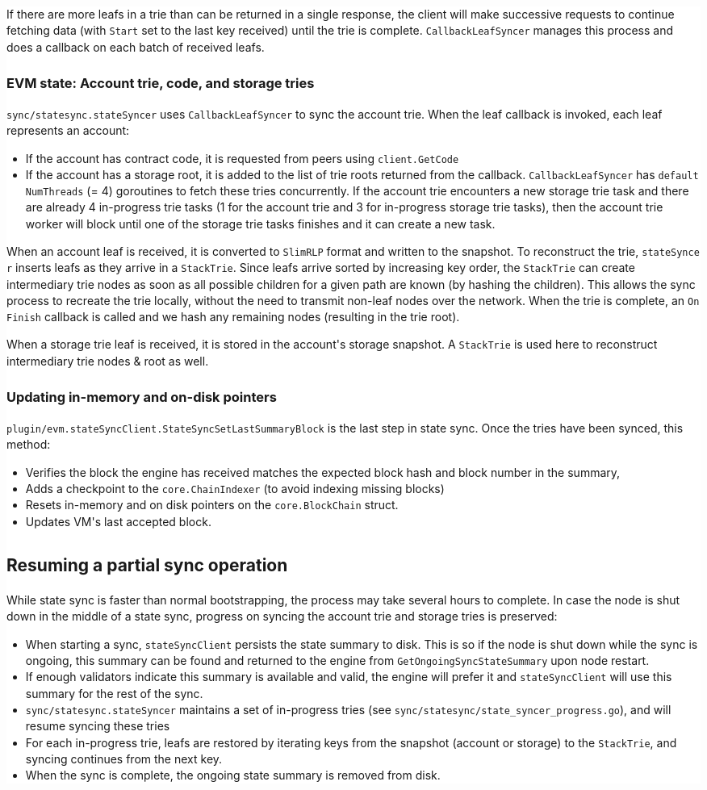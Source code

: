 
If there are more leafs in a trie than can be returned in a single response,  the client will make successive requests to continue fetching data (with `Start` set to the last key received) until the trie is complete.  `CallbackLeafSyncer` manages this process and does a callback on each batch of received leafs.

### EVM state: Account trie, code, and storage tries
`sync/statesync.stateSyncer` uses `CallbackLeafSyncer` to sync the account trie. When the leaf callback is invoked, each leaf represents an account:
- If the account has contract code, it is requested from peers using `client.GetCode`
- If the account has a storage root, it is added to the list of trie roots returned from the callback. `CallbackLeafSyncer` has `defaultNumThreads` (= 4) goroutines to fetch these tries concurrently.
If the account trie encounters a new storage trie task and there are already 4 in-progress trie tasks (1 for the account trie and 3 for in-progress storage trie tasks), then the account trie worker will block until one of the storage trie tasks finishes and it can create a new task.

When an account leaf is received, it is converted to `SlimRLP` format and written to the snapshot.
To reconstruct the trie, `stateSyncer` inserts leafs as they arrive in a `StackTrie`. Since leafs arrive sorted by increasing key order, the `StackTrie` can create intermediary trie nodes as soon as all possible children for a given path are known (by hashing the children). This allows the sync process to recreate the trie locally, without the need to transmit non-leaf nodes over the network.
When the trie is complete, an `OnFinish` callback is called and we hash any remaining nodes (resulting in the trie root).

When a storage trie leaf is received, it is stored in the account's storage snapshot. A `StackTrie` is used here to reconstruct intermediary trie nodes & root as well.

### Updating in-memory and on-disk pointers
`plugin/evm.stateSyncClient.StateSyncSetLastSummaryBlock` is the last step in state sync.
Once the tries have been synced, this method:

- Verifies the block the engine has received matches the expected block hash and block number in the summary,
- Adds a checkpoint to the `core.ChainIndexer` (to avoid indexing missing blocks)
- Resets in-memory and on disk pointers on the `core.BlockChain` struct.
- Updates VM's last accepted block.


## Resuming a partial sync operation
While state sync is faster than normal bootstrapping, the process may take several hours to complete. In case the node is shut down in the middle of a state sync, progress on syncing the account trie and storage tries is preserved:

- When starting a sync, `stateSyncClient` persists the state summary to disk. This is so if the node is shut down while the sync is ongoing, this summary can be found and returned to the engine from `GetOngoingSyncStateSummary` upon node restart.
- If enough validators indicate this summary is available and valid, the engine will prefer it and `stateSyncClient` will use this summary for the rest of the sync.
- `sync/statesync.stateSyncer` maintains a set of in-progress tries (see `sync/statesync/state_syncer_progress.go`), and will resume syncing these tries
- For each in-progress trie, leafs are restored by iterating keys from the snapshot (account or storage) to the `StackTrie`, and syncing continues from the next key.
- When the sync is complete, the ongoing state summary is removed from disk.
